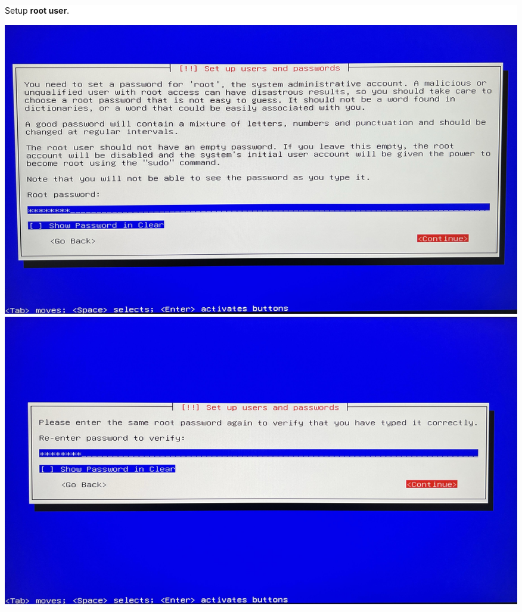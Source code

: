 Setup **root user**.

<img src="/assets/posts/complete-guide-to-install-and-configure-debian-12/debian-installer-setup-user-and-password.png" alt="" />
<img src="/assets/posts/complete-guide-to-install-and-configure-debian-12/debian-installer-setup-user-and-password-2.png" alt="" />
